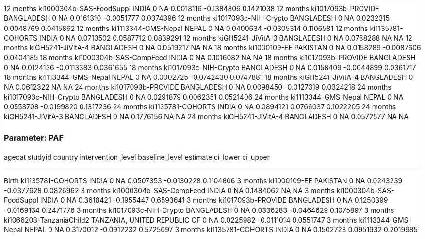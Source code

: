 12 months   ki1000304b-SAS-FoodSuppl   INDIA                          0                    NA                 0.0018116   -0.1384806   0.1421038
12 months   ki1017093b-PROVIDE         BANGLADESH                     0                    NA                 0.0161310   -0.0051777   0.0374396
12 months   ki1017093c-NIH-Crypto      BANGLADESH                     0                    NA                 0.0232315    0.0048769   0.0415862
12 months   ki1113344-GMS-Nepal        NEPAL                          0                    NA                 0.0400634   -0.0305314   0.1106581
12 months   ki1135781-COHORTS          INDIA                          0                    NA                 0.0713502    0.0587712   0.0839291
12 months   kiGH5241-JiVitA-3          BANGLADESH                     0                    NA                 0.0788288           NA          NA
12 months   kiGH5241-JiVitA-4          BANGLADESH                     0                    NA                 0.0519217           NA          NA
18 months   ki1000109-EE               PAKISTAN                       0                    NA                 0.0158289   -0.0087606   0.0404185
18 months   ki1000304b-SAS-CompFeed    INDIA                          0                    NA                 0.1016082           NA          NA
18 months   ki1017093b-PROVIDE         BANGLADESH                     0                    NA                 0.0124136   -0.0113383   0.0361655
18 months   ki1017093c-NIH-Crypto      BANGLADESH                     0                    NA                 0.0158409   -0.0044899   0.0361717
18 months   ki1113344-GMS-Nepal        NEPAL                          0                    NA                 0.0002725   -0.0742430   0.0747881
18 months   kiGH5241-JiVitA-4          BANGLADESH                     0                    NA                 0.0612322           NA          NA
24 months   ki1017093b-PROVIDE         BANGLADESH                     0                    NA                 0.0098450   -0.0127319   0.0324218
24 months   ki1017093c-NIH-Crypto      BANGLADESH                     0                    NA                 0.0291879    0.0062351   0.0521406
24 months   ki1113344-GMS-Nepal        NEPAL                          0                    NA                 0.0558708   -0.0199820   0.1317236
24 months   ki1135781-COHORTS          INDIA                          0                    NA                 0.0894121    0.0766037   0.1022205
24 months   kiGH5241-JiVitA-3          BANGLADESH                     0                    NA                 0.1776156           NA          NA
24 months   kiGH5241-JiVitA-4          BANGLADESH                     0                    NA                 0.0572577           NA          NA


### Parameter: PAF


agecat      studyid                    country                        intervention_level   baseline_level      estimate     ci_lower    ci_upper
----------  -------------------------  -----------------------------  -------------------  ---------------  -----------  -----------  ----------
Birth       ki1135781-COHORTS          INDIA                          0                    NA                 0.0507353   -0.0130228   0.1104806
3 months    ki1000109-EE               PAKISTAN                       0                    NA                 0.0243239   -0.0377628   0.0826962
3 months    ki1000304b-SAS-CompFeed    INDIA                          0                    NA                 0.1484062           NA          NA
3 months    ki1000304b-SAS-FoodSuppl   INDIA                          0                    NA                 0.3618421   -0.1955447   0.6593641
3 months    ki1017093b-PROVIDE         BANGLADESH                     0                    NA                 0.1250399   -0.0169134   0.2471776
3 months    ki1017093c-NIH-Crypto      BANGLADESH                     0                    NA                 0.0336283   -0.0464629   0.1075897
3 months    ki1066203-TanzaniaChild2   TANZANIA, UNITED REPUBLIC OF   0                    NA                 0.0225982   -0.0111014   0.0551747
3 months    ki1113344-GMS-Nepal        NEPAL                          0                    NA                 0.3170012   -0.0912232   0.5725097
3 months    ki1135781-COHORTS          INDIA                          0                    NA                 0.1502723    0.0951932   0.2019985